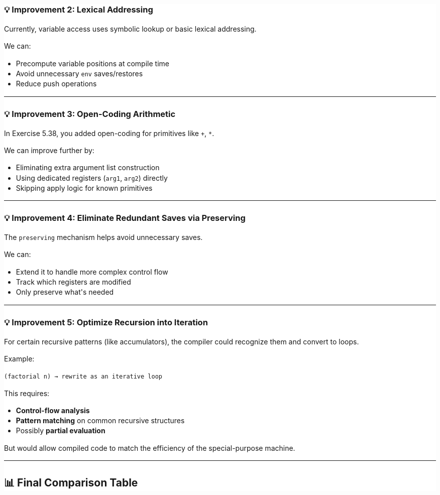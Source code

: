 
### 💡 Improvement 2: Lexical Addressing

Currently, variable access uses symbolic lookup or basic lexical addressing.

We can:
- Precompute variable positions at compile time
- Avoid unnecessary `env` saves/restores
- Reduce push operations

---

### 💡 Improvement 3: Open-Coding Arithmetic

In Exercise 5.38, you added open-coding for primitives like `+`, `*`.

We can improve further by:
- Eliminating extra argument list construction
- Using dedicated registers (`arg1`, `arg2`) directly
- Skipping apply logic for known primitives

---

### 💡 Improvement 4: Eliminate Redundant Saves via Preserving

The `preserving` mechanism helps avoid unnecessary saves.

We can:
- Extend it to handle more complex control flow
- Track which registers are modified
- Only preserve what's needed

---

### 💡 Improvement 5: Optimize Recursion into Iteration

For certain recursive patterns (like accumulators), the compiler could recognize them and convert to loops.

Example:

```scheme
(factorial n) → rewrite as an iterative loop
```

This requires:
- **Control-flow analysis**
- **Pattern matching** on common recursive structures
- Possibly **partial evaluation**

But would allow compiled code to match the efficiency of the special-purpose machine.

---

## 📊 Final Comparison Table

